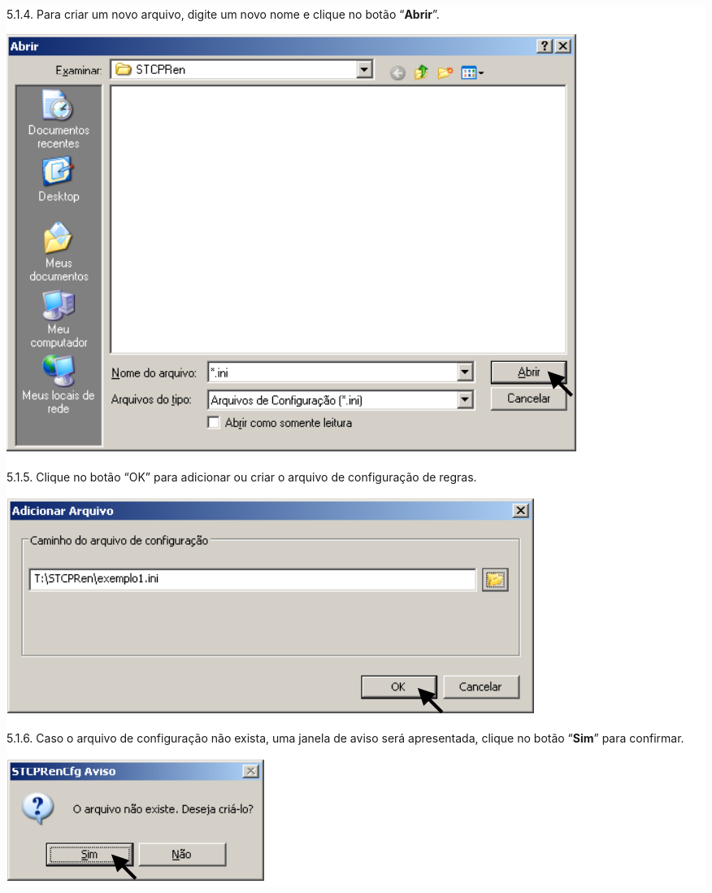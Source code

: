5.1.4. Para criar um novo arquivo, digite um novo nome e clique no botão “**Abrir**”. 

![](/images/imagem3/imgR172.png) 

5.1.5. Clique no botão “OK” para adicionar ou criar o arquivo de configuração de regras.

![](/images/imagem3/imgR173.png) 

5.1.6. Caso o arquivo de configuração não exista, uma janela de aviso será apresentada, clique no botão “**Sim**” para confirmar.

![](/images/imagem3/imgR174.png) 
